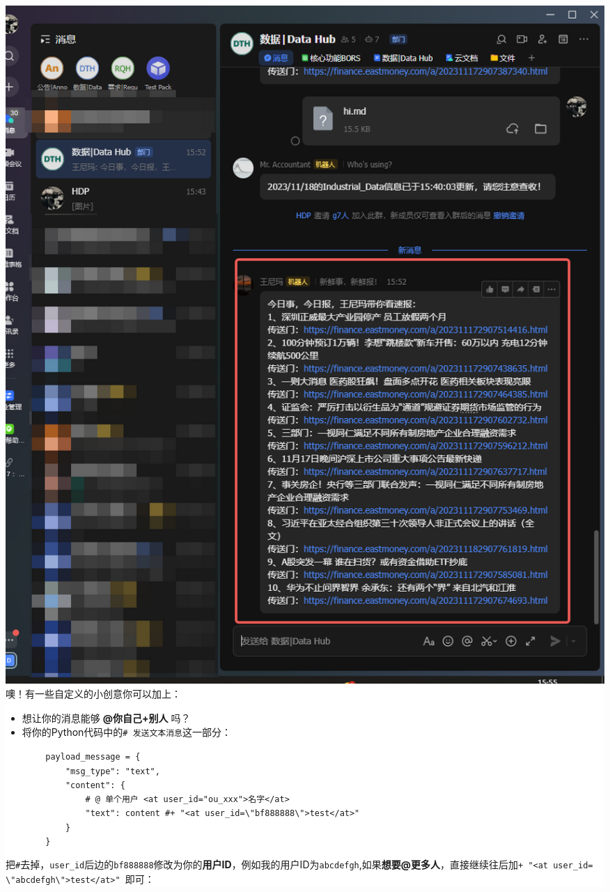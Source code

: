 ![](/contents/blogs/blog-folder/Finews_pics/img_17.png)
噢！有一些自定义的小创意你可以加上：
* 想让你的消息能够 **@你自己+别人** 吗？
* 将你的Python代码中的`# 发送文本消息`这一部分：
```text
        payload_message = {
            "msg_type": "text",
            "content": {
            	# @ 单个用户 <at user_id="ou_xxx">名字</at>
                "text": content #+ "<at user_id=\"bf888888\">test</at>"  
            }
        }
```
把`#`去掉，`user_id`后边的`bf888888`修改为你的**用户ID**，例如我的用户ID为`abcdefgh`,如果**想要@更多人**，直接继续往后加`+ "<at user_id=\"abcdefgh\">test</at>" `即可：